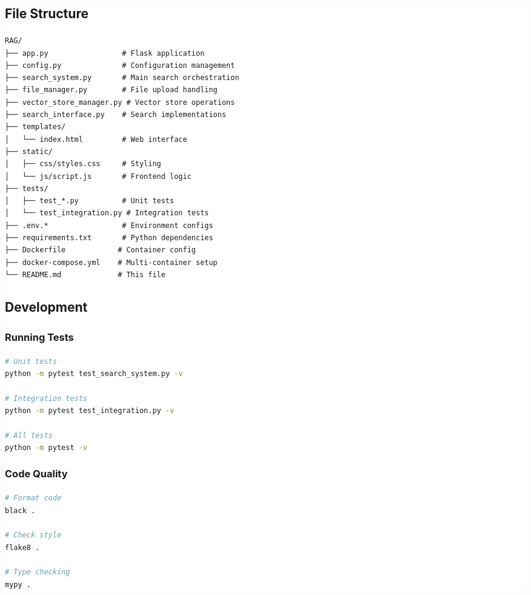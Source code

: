 ## File Structure

```
RAG/
├── app.py                 # Flask application
├── config.py              # Configuration management
├── search_system.py       # Main search orchestration
├── file_manager.py        # File upload handling
├── vector_store_manager.py # Vector store operations
├── search_interface.py    # Search implementations
├── templates/
│   └── index.html         # Web interface
├── static/
│   ├── css/styles.css     # Styling
│   └── js/script.js       # Frontend logic
├── tests/
│   ├── test_*.py          # Unit tests
│   └── test_integration.py # Integration tests
├── .env.*                 # Environment configs
├── requirements.txt       # Python dependencies
├── Dockerfile            # Container config
├── docker-compose.yml    # Multi-container setup
└── README.md             # This file
```

## Development

### Running Tests

```bash
# Unit tests
python -m pytest test_search_system.py -v

# Integration tests
python -m pytest test_integration.py -v

# All tests
python -m pytest -v
```

### Code Quality

```bash
# Format code
black .

# Check style
flake8 .

# Type checking
mypy .
```
